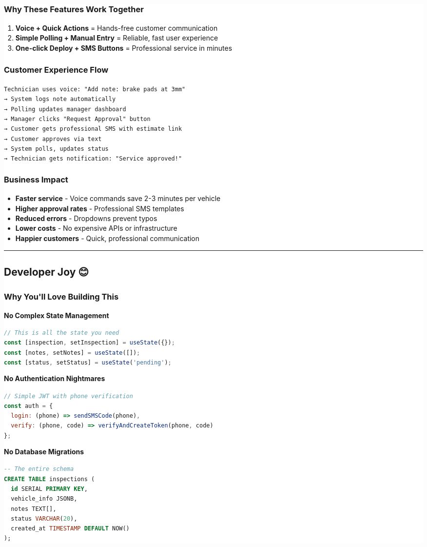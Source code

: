### Why These Features Work Together

1. **Voice + Quick Actions** = Hands-free customer communication
2. **Simple Polling + Manual Entry** = Reliable, fast user experience  
3. **One-click Deploy + SMS Buttons** = Professional service in minutes

### Customer Experience Flow
```
Technician uses voice: "Add note: brake pads at 3mm"
→ System logs note automatically
→ Polling updates manager dashboard
→ Manager clicks "Request Approval" button
→ Customer gets professional SMS with estimate link
→ Customer approves via text
→ System polls, updates status
→ Technician gets notification: "Service approved!"
```

### Business Impact
- **Faster service** - Voice commands save 2-3 minutes per vehicle
- **Higher approval rates** - Professional SMS templates
- **Reduced errors** - Dropdowns prevent typos
- **Lower costs** - No expensive APIs or infrastructure
- **Happier customers** - Quick, professional communication

---

## Developer Joy 😊

### Why You'll Love Building This

**No Complex State Management**
```javascript
// This is all the state you need
const [inspection, setInspection] = useState({});
const [notes, setNotes] = useState([]);
const [status, setStatus] = useState('pending');
```

**No Authentication Nightmares**
```javascript
// Simple JWT with phone verification
const auth = {
  login: (phone) => sendSMSCode(phone),
  verify: (phone, code) => verifyAndCreateToken(phone, code)
};
```

**No Database Migrations**
```sql
-- The entire schema
CREATE TABLE inspections (
  id SERIAL PRIMARY KEY,
  vehicle_info JSONB,
  notes TEXT[],
  status VARCHAR(20),
  created_at TIMESTAMP DEFAULT NOW()
);
```
